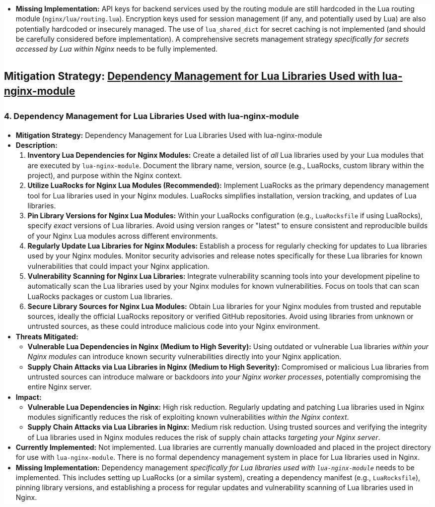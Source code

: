 *   **Missing Implementation:** API keys for backend services used by the routing module are still hardcoded in the Lua routing module (`nginx/lua/routing.lua`). Encryption keys used for session management (if any, and potentially used by Lua) are also potentially hardcoded or insecurely managed.  The use of `lua_shared_dict` for secret caching is not implemented (and should be carefully considered before implementation). A comprehensive secrets management strategy *specifically for secrets accessed by Lua within Nginx* needs to be fully implemented.

## Mitigation Strategy: [Dependency Management for Lua Libraries Used with lua-nginx-module](./mitigation_strategies/dependency_management_for_lua_libraries_used_with_lua-nginx-module.md)

### 4. Dependency Management for Lua Libraries Used with lua-nginx-module

*   **Mitigation Strategy:** Dependency Management for Lua Libraries Used with lua-nginx-module
*   **Description:**
    1.  **Inventory Lua Dependencies for Nginx Modules:** Create a detailed list of *all* Lua libraries used by your Lua modules that are executed by `lua-nginx-module`. Document the library name, version, source (e.g., LuaRocks, custom library within the project), and purpose within the Nginx context.
    2.  **Utilize LuaRocks for Nginx Lua Modules (Recommended):** Implement LuaRocks as the primary dependency management tool for Lua libraries used in your Nginx modules. LuaRocks simplifies installation, version tracking, and updates of Lua libraries.
    3.  **Pin Library Versions for Nginx Lua Modules:**  Within your LuaRocks configuration (e.g., `LuaRocksfile` if using LuaRocks), specify *exact* versions of Lua libraries. Avoid using version ranges or "latest" to ensure consistent and reproducible builds of your Nginx Lua modules across different environments.
    4.  **Regularly Update Lua Libraries for Nginx Modules:** Establish a process for regularly checking for updates to Lua libraries used by your Nginx modules. Monitor security advisories and release notes specifically for these Lua libraries for known vulnerabilities that could impact your Nginx application.
    5.  **Vulnerability Scanning for Nginx Lua Libraries:** Integrate vulnerability scanning tools into your development pipeline to automatically scan the Lua libraries used by your Nginx modules for known vulnerabilities. Focus on tools that can scan LuaRocks packages or custom Lua libraries.
    6.  **Secure Library Sources for Nginx Lua Modules:**  Obtain Lua libraries for your Nginx modules from trusted and reputable sources, ideally the official LuaRocks repository or verified GitHub repositories. Avoid using libraries from unknown or untrusted sources, as these could introduce malicious code into your Nginx environment.
*   **Threats Mitigated:**
    *   **Vulnerable Lua Dependencies in Nginx (Medium to High Severity):** Using outdated or vulnerable Lua libraries *within your Nginx modules* can introduce known security vulnerabilities directly into your Nginx application.
    *   **Supply Chain Attacks via Lua Libraries in Nginx (Medium to High Severity):**  Compromised or malicious Lua libraries from untrusted sources can introduce malware or backdoors *into your Nginx worker processes*, potentially compromising the entire Nginx server.
*   **Impact:**
    *   **Vulnerable Lua Dependencies in Nginx:** High risk reduction. Regularly updating and patching Lua libraries used in Nginx modules significantly reduces the risk of exploiting known vulnerabilities *within the Nginx context*.
    *   **Supply Chain Attacks via Lua Libraries in Nginx:** Medium risk reduction. Using trusted sources and verifying the integrity of Lua libraries used in Nginx modules reduces the risk of supply chain attacks *targeting your Nginx server*.
*   **Currently Implemented:** Not implemented. Lua libraries are currently manually downloaded and placed in the project directory for use with `lua-nginx-module`. There is no formal dependency management system in place for Lua libraries used in Nginx.
*   **Missing Implementation:**  Dependency management *specifically for Lua libraries used with `lua-nginx-module`* needs to be implemented. This includes setting up LuaRocks (or a similar system), creating a dependency manifest (e.g., `LuaRocksfile`), pinning library versions, and establishing a process for regular updates and vulnerability scanning of Lua libraries used in Nginx.
